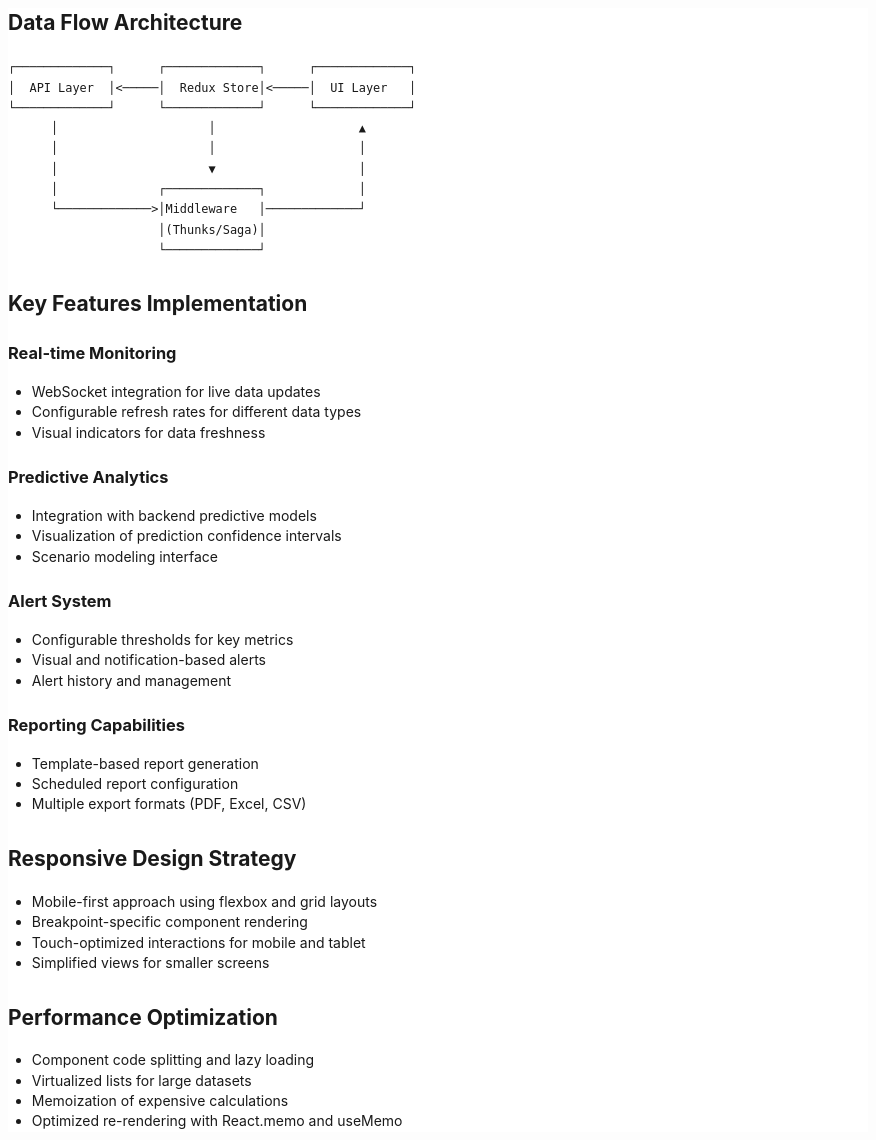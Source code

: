 ## Data Flow Architecture

```
┌─────────────┐      ┌─────────────┐      ┌─────────────┐
│  API Layer  │<─────│  Redux Store│<─────│  UI Layer   │
└─────────────┘      └─────────────┘      └─────────────┘
      │                     │                    ▲
      │                     │                    │
      │                     ▼                    │
      │              ┌─────────────┐             │
      └─────────────>│Middleware   │─────────────┘
                     │(Thunks/Saga)│
                     └─────────────┘
```

## Key Features Implementation

### Real-time Monitoring

- WebSocket integration for live data updates
- Configurable refresh rates for different data types
- Visual indicators for data freshness

### Predictive Analytics

- Integration with backend predictive models
- Visualization of prediction confidence intervals
- Scenario modeling interface

### Alert System

- Configurable thresholds for key metrics
- Visual and notification-based alerts
- Alert history and management

### Reporting Capabilities

- Template-based report generation
- Scheduled report configuration
- Multiple export formats (PDF, Excel, CSV)

## Responsive Design Strategy

- Mobile-first approach using flexbox and grid layouts
- Breakpoint-specific component rendering
- Touch-optimized interactions for mobile and tablet
- Simplified views for smaller screens

## Performance Optimization

- Component code splitting and lazy loading
- Virtualized lists for large datasets
- Memoization of expensive calculations
- Optimized re-rendering with React.memo and useMemo
